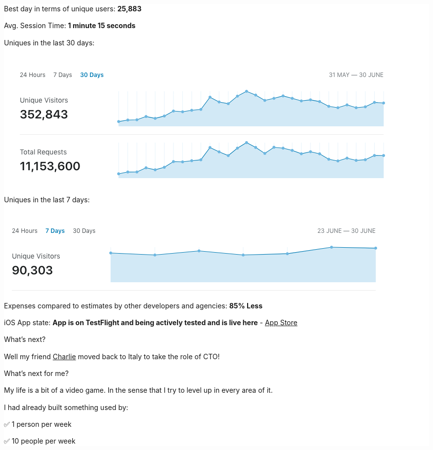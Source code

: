 Best day in terms of unique users:
**25,883**

Avg. Session Time:
**1 minute 15 seconds**

Uniques in the last 30 days:

![](/altacucina/30-days.png)

Uniques in the last 7 days:

![](/altacucina/7-days.png)

Expenses compared to estimates by other developers and agencies:
**85% Less**

iOS App state:
**App is on TestFlight and being actively tested and is live here** - [App Store](https://apps.apple.com/it/app/al-ta-cucina-italian-recipes/id1465269621?l=en)

What’s next?

Well my friend [Charlie](https://twitter.com/desbaux) moved back to Italy to take the role of CTO!

What’s next for me?

My life is a bit of a video game. In the sense that I try to level up in every area of it.

I had already built something used by:

✅ 1 person per week

✅ 10 people per week
